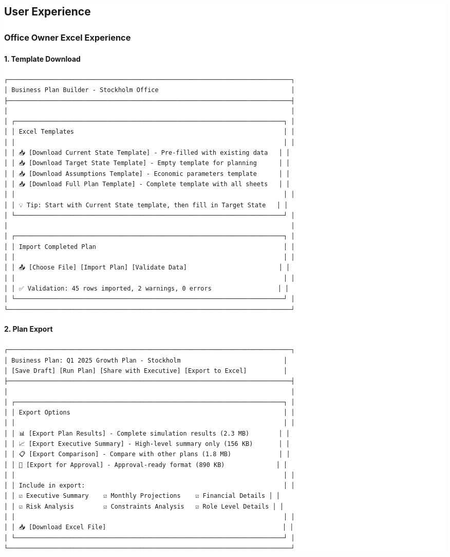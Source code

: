 ## User Experience

### Office Owner Excel Experience

#### 1. Template Download
```
┌─────────────────────────────────────────────────────────────────────────────┐
│ Business Plan Builder - Stockholm Office                                    │
├─────────────────────────────────────────────────────────────────────────────┤
│                                                                             │
│ ┌─────────────────────────────────────────────────────────────────────────┐ │
│ │ Excel Templates                                                         │ │
│ │                                                                         │ │
│ │ 📥 [Download Current State Template] - Pre-filled with existing data   │ │
│ │ 📥 [Download Target State Template] - Empty template for planning      │ │
│ │ 📥 [Download Assumptions Template] - Economic parameters template      │ │
│ │ 📥 [Download Full Plan Template] - Complete template with all sheets   │ │
│ │                                                                         │ │
│ │ 💡 Tip: Start with Current State template, then fill in Target State   │ │
│ └─────────────────────────────────────────────────────────────────────────┘ │
│                                                                             │
│ ┌─────────────────────────────────────────────────────────────────────────┐ │
│ │ Import Completed Plan                                                   │ │
│ │                                                                         │ │
│ │ 📤 [Choose File] [Import Plan] [Validate Data]                         │ │
│ │                                                                         │ │
│ │ ✅ Validation: 45 rows imported, 2 warnings, 0 errors                  │ │
│ └─────────────────────────────────────────────────────────────────────────┘ │
└─────────────────────────────────────────────────────────────────────────────┘
```

#### 2. Plan Export
```
┌─────────────────────────────────────────────────────────────────────────────┐
│ Business Plan: Q1 2025 Growth Plan - Stockholm                            │
│ [Save Draft] [Run Plan] [Share with Executive] [Export to Excel]          │
├─────────────────────────────────────────────────────────────────────────────┤
│                                                                             │
│ ┌─────────────────────────────────────────────────────────────────────────┐ │
│ │ Export Options                                                          │ │
│ │                                                                         │ │
│ │ 📊 [Export Plan Results] - Complete simulation results (2.3 MB)        │ │
│ │ 📈 [Export Executive Summary] - High-level summary only (156 KB)       │ │
│ │ 📋 [Export Comparison] - Compare with other plans (1.8 MB)             │ │
│ │ 📝 [Export for Approval] - Approval-ready format (890 KB)              │ │
│ │                                                                         │ │
│ │ Include in export:                                                      │ │
│ │ ☑️ Executive Summary    ☑️ Monthly Projections    ☑️ Financial Details │ │
│ │ ☑️ Risk Analysis        ☑️ Constraints Analysis   ☑️ Role Level Details │ │
│ │                                                                         │ │
│ │ 📥 [Download Excel File]                                                │ │
│ └─────────────────────────────────────────────────────────────────────────┘ │
└─────────────────────────────────────────────────────────────────────────────┘
```
